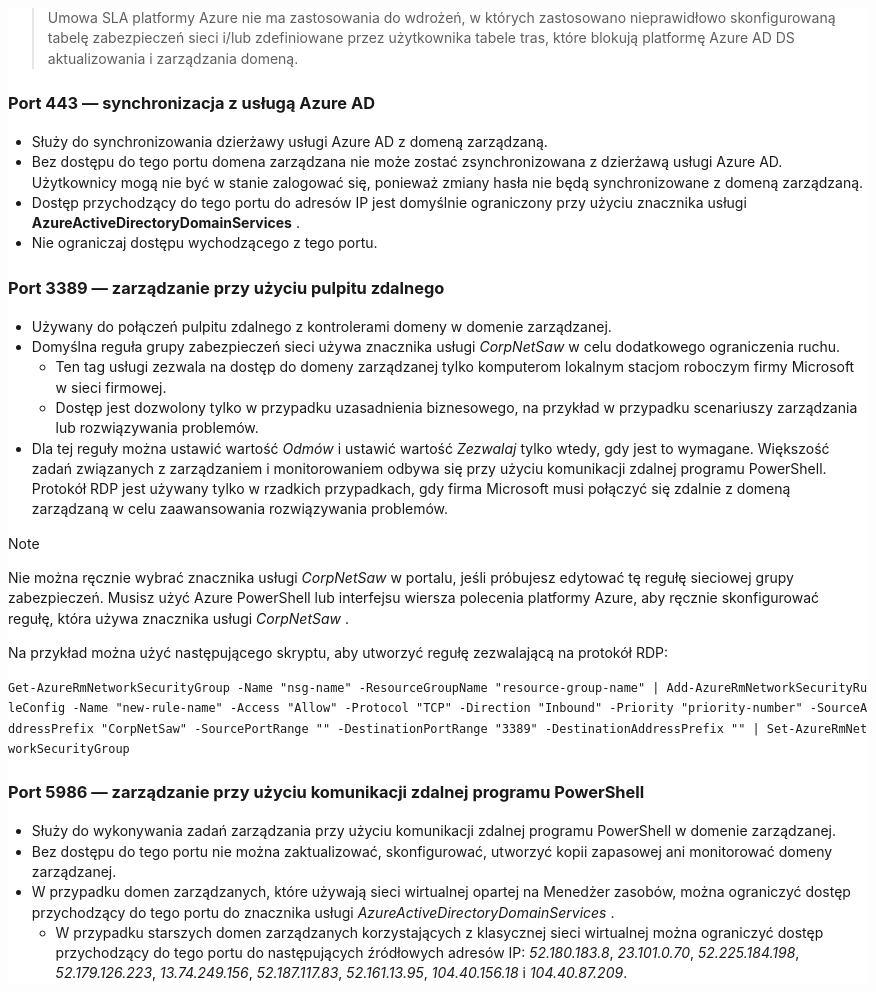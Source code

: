 > Umowa SLA platformy Azure nie ma zastosowania do wdrożeń, w których zastosowano nieprawidłowo skonfigurowaną tabelę zabezpieczeń sieci i/lub zdefiniowane przez użytkownika tabele tras, które blokują platformę Azure AD DS aktualizowania i zarządzania domeną.

### <a name="port-443---synchronization-with-azure-ad"></a>Port 443 — synchronizacja z usługą Azure AD

* Służy do synchronizowania dzierżawy usługi Azure AD z domeną zarządzaną.
* Bez dostępu do tego portu domena zarządzana nie może zostać zsynchronizowana z dzierżawą usługi Azure AD. Użytkownicy mogą nie być w stanie zalogować się, ponieważ zmiany hasła nie będą synchronizowane z domeną zarządzaną.
* Dostęp przychodzący do tego portu do adresów IP jest domyślnie ograniczony przy użyciu znacznika usługi **AzureActiveDirectoryDomainServices** .
* Nie ograniczaj dostępu wychodzącego z tego portu.

### <a name="port-3389---management-using-remote-desktop"></a>Port 3389 — zarządzanie przy użyciu pulpitu zdalnego

* Używany do połączeń pulpitu zdalnego z kontrolerami domeny w domenie zarządzanej.
* Domyślna reguła grupy zabezpieczeń sieci używa znacznika usługi *CorpNetSaw* w celu dodatkowego ograniczenia ruchu.
    * Ten tag usługi zezwala na dostęp do domeny zarządzanej tylko komputerom lokalnym stacjom roboczym firmy Microsoft w sieci firmowej.
    * Dostęp jest dozwolony tylko w przypadku uzasadnienia biznesowego, na przykład w przypadku scenariuszy zarządzania lub rozwiązywania problemów.
* Dla tej reguły można ustawić wartość *Odmów* i ustawić wartość *Zezwalaj* tylko wtedy, gdy jest to wymagane. Większość zadań związanych z zarządzaniem i monitorowaniem odbywa się przy użyciu komunikacji zdalnej programu PowerShell. Protokół RDP jest używany tylko w rzadkich przypadkach, gdy firma Microsoft musi połączyć się zdalnie z domeną zarządzaną w celu zaawansowania rozwiązywania problemów.

> [!NOTE]
> Nie można ręcznie wybrać znacznika usługi *CorpNetSaw* w portalu, jeśli próbujesz edytować tę regułę sieciowej grupy zabezpieczeń. Musisz użyć Azure PowerShell lub interfejsu wiersza polecenia platformy Azure, aby ręcznie skonfigurować regułę, która używa znacznika usługi *CorpNetSaw* .
>
> Na przykład można użyć następującego skryptu, aby utworzyć regułę zezwalającą na protokół RDP: 
>
> `Get-AzureRmNetworkSecurityGroup -Name "nsg-name" -ResourceGroupName "resource-group-name" | Add-AzureRmNetworkSecurityRuleConfig -Name "new-rule-name" -Access "Allow" -Protocol "TCP" -Direction "Inbound" -Priority "priority-number" -SourceAddressPrefix "CorpNetSaw" -SourcePortRange "" -DestinationPortRange "3389" -DestinationAddressPrefix "" | Set-AzureRmNetworkSecurityGroup`

### <a name="port-5986---management-using-powershell-remoting"></a>Port 5986 — zarządzanie przy użyciu komunikacji zdalnej programu PowerShell

* Służy do wykonywania zadań zarządzania przy użyciu komunikacji zdalnej programu PowerShell w domenie zarządzanej.
* Bez dostępu do tego portu nie można zaktualizować, skonfigurować, utworzyć kopii zapasowej ani monitorować domeny zarządzanej.
* W przypadku domen zarządzanych, które używają sieci wirtualnej opartej na Menedżer zasobów, można ograniczyć dostęp przychodzący do tego portu do znacznika usługi *AzureActiveDirectoryDomainServices* .
    * W przypadku starszych domen zarządzanych korzystających z klasycznej sieci wirtualnej można ograniczyć dostęp przychodzący do tego portu do następujących źródłowych adresów IP: *52.180.183.8*, *23.101.0.70*, *52.225.184.198*, *52.179.126.223*, *13.74.249.156*, *52.187.117.83*, *52.161.13.95*, *104.40.156.18* i *104.40.87.209*.
